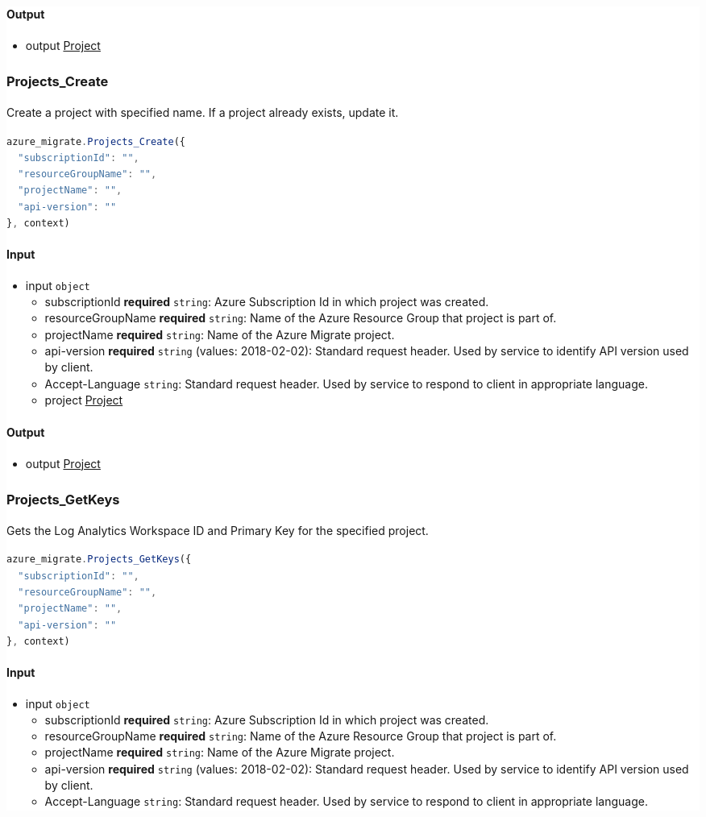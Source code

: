 #### Output
* output [Project](#project)

### Projects_Create
Create a project with specified name. If a project already exists, update it.


```js
azure_migrate.Projects_Create({
  "subscriptionId": "",
  "resourceGroupName": "",
  "projectName": "",
  "api-version": ""
}, context)
```

#### Input
* input `object`
  * subscriptionId **required** `string`: Azure Subscription Id in which project was created.
  * resourceGroupName **required** `string`: Name of the Azure Resource Group that project is part of.
  * projectName **required** `string`: Name of the Azure Migrate project.
  * api-version **required** `string` (values: 2018-02-02): Standard request header. Used by service to identify API version used by client.
  * Accept-Language `string`: Standard request header. Used by service to respond to client in appropriate language.
  * project [Project](#project)

#### Output
* output [Project](#project)

### Projects_GetKeys
Gets the Log Analytics Workspace ID and Primary Key for the specified project.


```js
azure_migrate.Projects_GetKeys({
  "subscriptionId": "",
  "resourceGroupName": "",
  "projectName": "",
  "api-version": ""
}, context)
```

#### Input
* input `object`
  * subscriptionId **required** `string`: Azure Subscription Id in which project was created.
  * resourceGroupName **required** `string`: Name of the Azure Resource Group that project is part of.
  * projectName **required** `string`: Name of the Azure Migrate project.
  * api-version **required** `string` (values: 2018-02-02): Standard request header. Used by service to identify API version used by client.
  * Accept-Language `string`: Standard request header. Used by service to respond to client in appropriate language.
